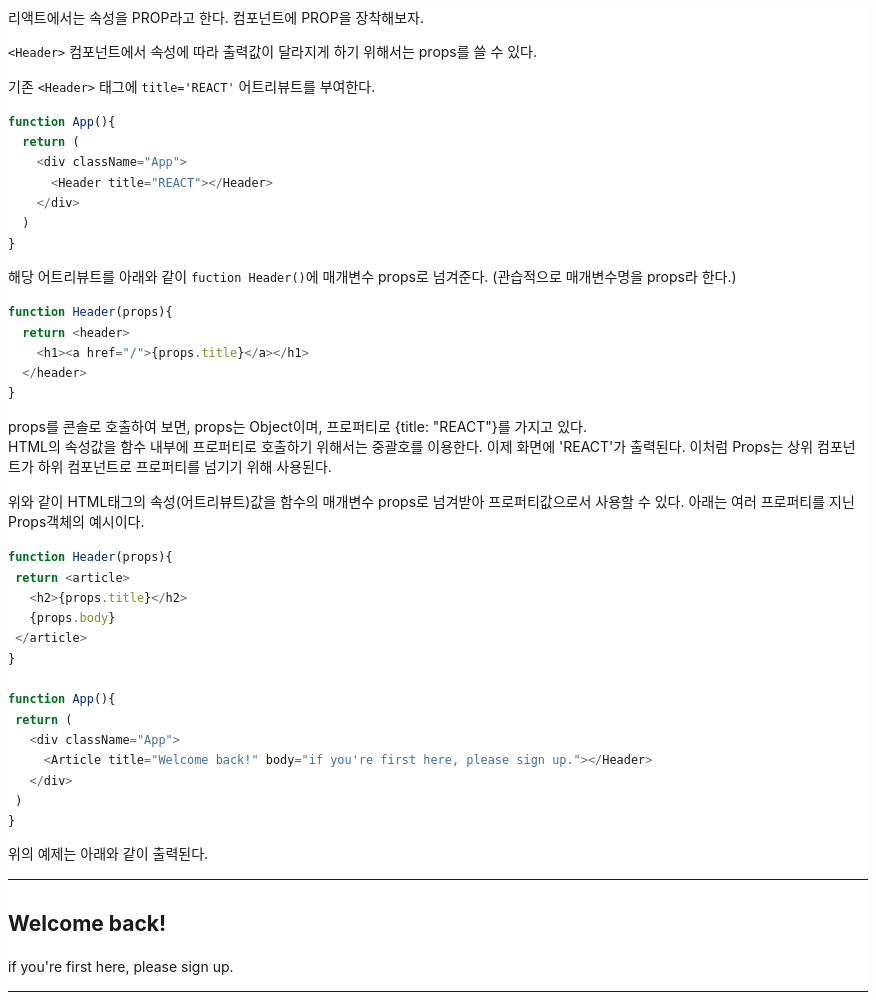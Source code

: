 리액트에서는 속성을 PROP라고 한다. 컴포넌트에 PROP을 장착해보자.  
  


`<Header>` 컴포넌트에서 속성에 따라 출력값이 달라지게 하기 위해서는 props를 쓸 수 있다.

기존 `<Header>` 태그에 `title='REACT'` 어트리뷰트를 부여한다.
```js
function App(){
  return (
    <div className="App">
      <Header title="REACT"></Header>
    </div>
  )
}
```
해당 어트리뷰트를 아래와 같이 `fuction Header()`에 매개변수 props로 넘겨준다. (관습적으로 매개변수명을 props라 한다.)  


```js
function Header(props){
  return <header>
    <h1><a href="/">{props.title}</a></h1>
  </header>
}
```
 props를 콘솔로 호출하여 보면, props는 Object이며, 프로퍼티로 {title: "REACT"}를 가지고 있다.  
 HTML의 속성값을 함수 내부에 프로퍼티로 호출하기 위해서는 중괄호를 이용한다. 이제 화면에 'REACT'가 출력된다.
 이처럼 Props는 상위 컴포넌트가 하위 컴포넌트로 프로퍼티를 넘기기 위해 사용된다.

 위와 같이 HTML태그의 속성(어트리뷰트)값을 함수의 매개변수 props로 넘겨받아 프로퍼티값으로서 사용할 수 있다. 
 아래는 여러 프로퍼티를 지닌 Props객체의 예시이다.

 ```js
function Header(props){
  return <article>
    <h2>{props.title}</h2>
    {props.body}
  </article>
}

function App(){
  return (
    <div className="App">
      <Article title="Welcome back!" body="if you're first here, please sign up."></Header>
    </div>
  )
}
```
위의 예제는 아래와 같이 출력된다.

---
## Welcome back!
if you're first here, please sign up.

---